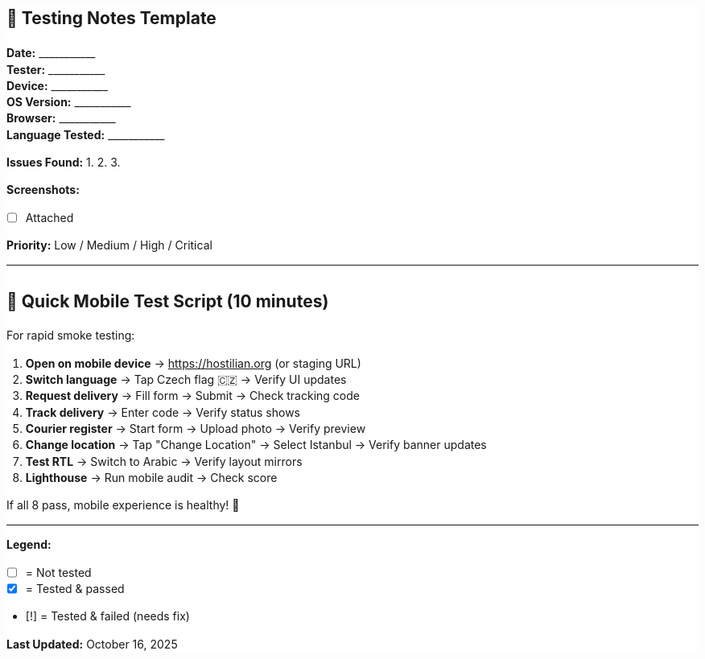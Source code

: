 ## 📝 Testing Notes Template

**Date:** ___________  
**Tester:** ___________  
**Device:** ___________  
**OS Version:** ___________  
**Browser:** ___________  
**Language Tested:** ___________  

**Issues Found:**
1. 
2. 
3. 

**Screenshots:**
- [ ] Attached

**Priority:** Low / Medium / High / Critical

---

## 🚀 Quick Mobile Test Script (10 minutes)

For rapid smoke testing:

1. **Open on mobile device** → https://hostilian.org (or staging URL)
2. **Switch language** → Tap Czech flag 🇨🇿 → Verify UI updates
3. **Request delivery** → Fill form → Submit → Check tracking code
4. **Track delivery** → Enter code → Verify status shows
5. **Courier register** → Start form → Upload photo → Verify preview
6. **Change location** → Tap "Change Location" → Select Istanbul → Verify banner updates
7. **Test RTL** → Switch to Arabic → Verify layout mirrors
8. **Lighthouse** → Run mobile audit → Check score

If all 8 pass, mobile experience is healthy! 🎉

---

**Legend:**
- [ ] = Not tested
- [x] = Tested & passed
- [!] = Tested & failed (needs fix)

**Last Updated:** October 16, 2025
